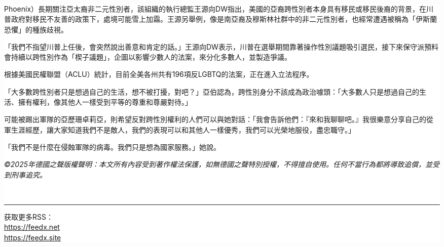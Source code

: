 Phoenix）長期關注亞太裔非二元性別者，該組織的執行總監王源向DW指出，美國的亞裔跨性別者本身具有移民或移民後裔的背景，在川普政府對移民不友善的政策下，處境可能雪上加霜。王源另舉例，像是南亞裔及穆斯林社群中的非二元性別者，也經常遭遇被稱為「伊斯蘭恐懼」的種族歧視。</p><p>「我們不指望川普上任後，會突然說出善意和肯定的話。」王源向DW表示，川普在選舉期間靠著操作性別議題吸引選民，接下來保守派預料會持續以跨性別作為「楔子議題」，企圖以影響少數人的法案，來分化多數人，並製造爭議。</p><p>根據美國民權聯盟（ACLU）統計，目前全美各州共有196項反LGBTQ的法案，正在進入立法程序。</p><p>「大多數跨性別者只是想過自己的生活，想不被打擾，對吧？」亞伯認為，跨性別身分不該成為政治噱頭：「大多數人只是想過自己的生活、擁有權利，像其他人一樣受到平等的尊重和尊嚴對待。」</p><p>可能被踢出軍隊的亞歷珊卓莉亞，則希望反對跨性別權利的人們可以與她對話：「我會告訴他們：『來和我聊聊吧。』我很樂意分享自己的從軍生涯經歷，讓大家知道我們不是敵人，我們的表現可以和其他人一樣優秀，我們可以光榮地服役，盡忠職守。」</p><p>「我們不是什麼在侵蝕軍隊的病毒。我們只是想為國家服務。」她說。</p><p><em>©2025年德國之聲版權聲明：本文所有內容受到著作權法保護，如無德國之聲特別授權，不得擅自使用。任何不當行為都將導致追償，並受到刑事追究。</em></p><br><hr><div>获取更多RSS：<br><a href="https://feedx.net" style="color:orange" target="_blank">https://feedx.net</a> <br><a href="https://feedx.site" style="color:orange" target="_blank">https://feedx.site</a><br></div>
